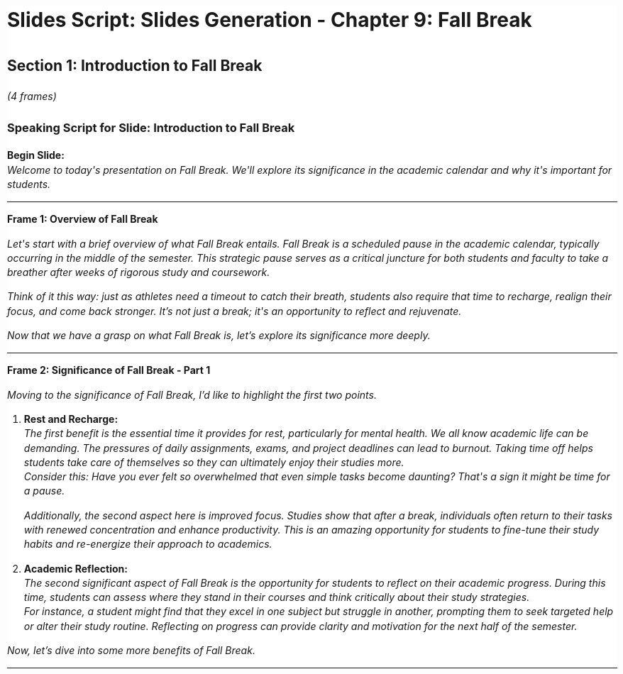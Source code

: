 # Slides Script: Slides Generation - Chapter 9: Fall Break

## Section 1: Introduction to Fall Break
*(4 frames)*

### Speaking Script for Slide: Introduction to Fall Break

**Begin Slide:**  
*Welcome to today's presentation on Fall Break. We'll explore its significance in the academic calendar and why it's important for students.*

---

**Frame 1: Overview of Fall Break**

*Let's start with a brief overview of what Fall Break entails. Fall Break is a scheduled pause in the academic calendar, typically occurring in the middle of the semester. This strategic pause serves as a critical juncture for both students and faculty to take a breather after weeks of rigorous study and coursework.*

*Think of it this way: just as athletes need a timeout to catch their breath, students also require that time to recharge, realign their focus, and come back stronger. It’s not just a break; it's an opportunity to reflect and rejuvenate.*

*Now that we have a grasp on what Fall Break is, let’s explore its significance more deeply.*

---

**Frame 2: Significance of Fall Break - Part 1**

*Moving to the significance of Fall Break, I’d like to highlight the first two points.*

1. **Rest and Recharge:**  
   *The first benefit is the essential time it provides for rest, particularly for mental health. We all know academic life can be demanding. The pressures of daily assignments, exams, and project deadlines can lead to burnout. Taking time off helps students take care of themselves so they can ultimately enjoy their studies more.*  
   *Consider this: Have you ever felt so overwhelmed that even simple tasks become daunting? That's a sign it might be time for a pause.*

   *Additionally, the second aspect here is improved focus. Studies show that after a break, individuals often return to their tasks with renewed concentration and enhance productivity. This is an amazing opportunity for students to fine-tune their study habits and re-energize their approach to academics.*

2. **Academic Reflection:**  
   *The second significant aspect of Fall Break is the opportunity for students to reflect on their academic progress. During this time, students can assess where they stand in their courses and think critically about their study strategies.*  
   *For instance, a student might find that they excel in one subject but struggle in another, prompting them to seek targeted help or alter their study routine. Reflecting on progress can provide clarity and motivation for the next half of the semester.*

*Now, let’s dive into some more benefits of Fall Break.*

---